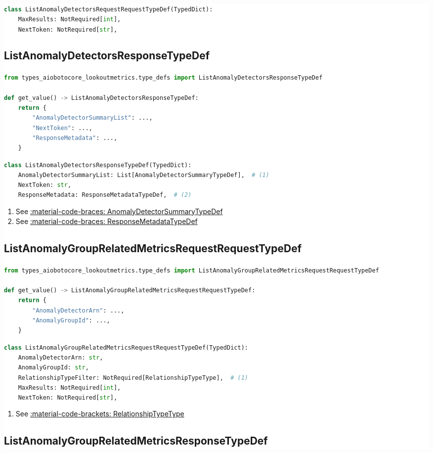 ```python title="Definition"
class ListAnomalyDetectorsRequestRequestTypeDef(TypedDict):
    MaxResults: NotRequired[int],
    NextToken: NotRequired[str],
```

## ListAnomalyDetectorsResponseTypeDef

```python title="Usage Example"
from types_aiobotocore_lookoutmetrics.type_defs import ListAnomalyDetectorsResponseTypeDef

def get_value() -> ListAnomalyDetectorsResponseTypeDef:
    return {
        "AnomalyDetectorSummaryList": ...,
        "NextToken": ...,
        "ResponseMetadata": ...,
    }
```

```python title="Definition"
class ListAnomalyDetectorsResponseTypeDef(TypedDict):
    AnomalyDetectorSummaryList: List[AnomalyDetectorSummaryTypeDef],  # (1)
    NextToken: str,
    ResponseMetadata: ResponseMetadataTypeDef,  # (2)
```

1. See [:material-code-braces: AnomalyDetectorSummaryTypeDef](./type_defs.md#anomalydetectorsummarytypedef) 
2. See [:material-code-braces: ResponseMetadataTypeDef](./type_defs.md#responsemetadatatypedef) 
## ListAnomalyGroupRelatedMetricsRequestRequestTypeDef

```python title="Usage Example"
from types_aiobotocore_lookoutmetrics.type_defs import ListAnomalyGroupRelatedMetricsRequestRequestTypeDef

def get_value() -> ListAnomalyGroupRelatedMetricsRequestRequestTypeDef:
    return {
        "AnomalyDetectorArn": ...,
        "AnomalyGroupId": ...,
    }
```

```python title="Definition"
class ListAnomalyGroupRelatedMetricsRequestRequestTypeDef(TypedDict):
    AnomalyDetectorArn: str,
    AnomalyGroupId: str,
    RelationshipTypeFilter: NotRequired[RelationshipTypeType],  # (1)
    MaxResults: NotRequired[int],
    NextToken: NotRequired[str],
```

1. See [:material-code-brackets: RelationshipTypeType](./literals.md#relationshiptypetype) 
## ListAnomalyGroupRelatedMetricsResponseTypeDef
